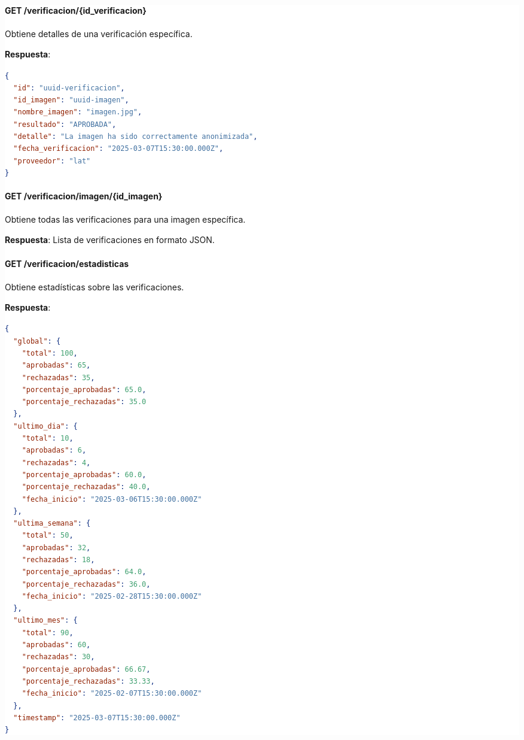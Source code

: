 #### GET /verificacion/{id_verificacion}
Obtiene detalles de una verificación específica.

**Respuesta**:
```json
{
  "id": "uuid-verificacion",
  "id_imagen": "uuid-imagen",
  "nombre_imagen": "imagen.jpg",
  "resultado": "APROBADA",
  "detalle": "La imagen ha sido correctamente anonimizada",
  "fecha_verificacion": "2025-03-07T15:30:00.000Z",
  "proveedor": "lat"
}
```

#### GET /verificacion/imagen/{id_imagen}
Obtiene todas las verificaciones para una imagen específica.

**Respuesta**: Lista de verificaciones en formato JSON.

#### GET /verificacion/estadisticas
Obtiene estadísticas sobre las verificaciones.

**Respuesta**:
```json
{
  "global": {
    "total": 100,
    "aprobadas": 65,
    "rechazadas": 35,
    "porcentaje_aprobadas": 65.0,
    "porcentaje_rechazadas": 35.0
  },
  "ultimo_dia": {
    "total": 10,
    "aprobadas": 6,
    "rechazadas": 4,
    "porcentaje_aprobadas": 60.0,
    "porcentaje_rechazadas": 40.0,
    "fecha_inicio": "2025-03-06T15:30:00.000Z"
  },
  "ultima_semana": {
    "total": 50,
    "aprobadas": 32,
    "rechazadas": 18,
    "porcentaje_aprobadas": 64.0,
    "porcentaje_rechazadas": 36.0,
    "fecha_inicio": "2025-02-28T15:30:00.000Z"
  },
  "ultimo_mes": {
    "total": 90,
    "aprobadas": 60,
    "rechazadas": 30,
    "porcentaje_aprobadas": 66.67,
    "porcentaje_rechazadas": 33.33,
    "fecha_inicio": "2025-02-07T15:30:00.000Z"
  },
  "timestamp": "2025-03-07T15:30:00.000Z"
}
```
